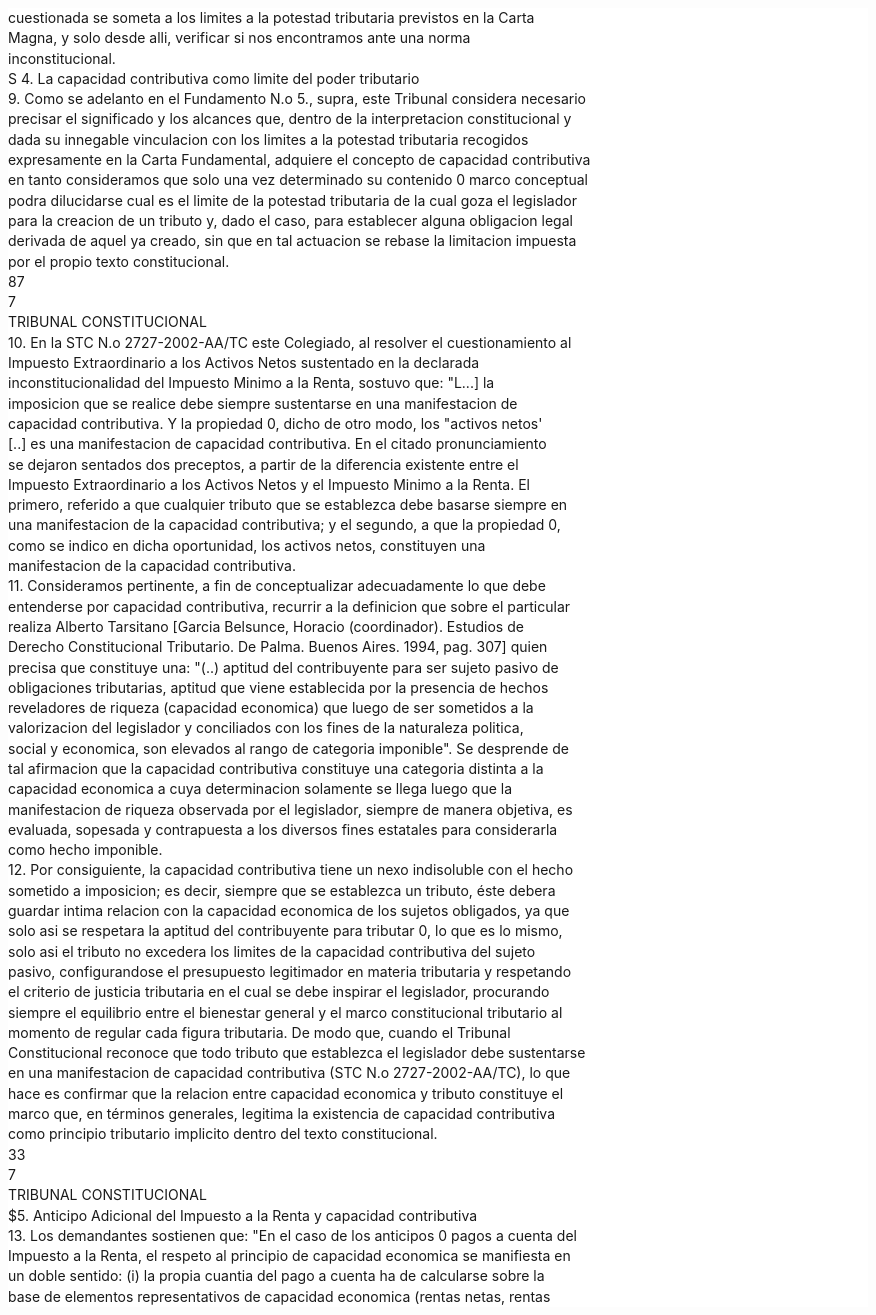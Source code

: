 cuestionada se someta a los limites a la potestad tributaria previstos en la Carta  
Magna, y solo desde alli, verificar si nos encontramos ante una norma  
inconstitucional.  
S 4. La capacidad contributiva como limite del poder tributario  
9. Como se adelanto en el Fundamento N.o 5., supra, este Tribunal considera necesario  
precisar el significado y los alcances que, dentro de la interpretacion constitucional y  
dada su innegable vinculacion con los limites a la potestad tributaria recogidos  
expresamente en la Carta Fundamental, adquiere el concepto de capacidad contributiva  
en tanto consideramos que solo una vez determinado su contenido 0 marco conceptual  
podra dilucidarse cual es el limite de la potestad tributaria de la cual goza el legislador  
para la creacion de un tributo y, dado el caso, para establecer alguna obligacion legal  
derivada de aquel ya creado, sin que en tal actuacion se rebase la limitacion impuesta  
por el propio texto constitucional.  
87  
7  
TRIBUNAL CONSTITUCIONAL  
10. En la STC N.o 2727-2002-AA/TC este Colegiado, al resolver el cuestionamiento al  
Impuesto Extraordinario a los Activos Netos sustentado en la declarada  
inconstitucionalidad del Impuesto Minimo a la Renta, sostuvo que: "L...] la  
imposicion que se realice debe siempre sustentarse en una manifestacion de  
capacidad contributiva. Y la propiedad 0, dicho de otro modo, los "activos netos'  
[..] es una manifestacion de capacidad contributiva. En el citado pronunciamiento  
se dejaron sentados dos preceptos, a partir de la diferencia existente entre el  
Impuesto Extraordinario a los Activos Netos y el Impuesto Minimo a la Renta. El  
primero, referido a que cualquier tributo que se establezca debe basarse siempre en  
una manifestacion de la capacidad contributiva; y el segundo, a que la propiedad 0,  
como se indico en dicha oportunidad, los activos netos, constituyen una  
manifestacion de la capacidad contributiva.  
11. Consideramos pertinente, a fin de conceptualizar adecuadamente lo que debe  
entenderse por capacidad contributiva, recurrir a la definicion que sobre el particular  
realiza Alberto Tarsitano [Garcia Belsunce, Horacio (coordinador). Estudios de  
Derecho Constitucional Tributario. De Palma. Buenos Aires. 1994, pag. 307] quien  
precisa que constituye una: "(..) aptitud del contribuyente para ser sujeto pasivo de  
obligaciones tributarias, aptitud que viene establecida por la presencia de hechos  
reveladores de riqueza (capacidad economica) que luego de ser sometidos a la  
valorizacion del legislador y conciliados con los fines de la naturaleza politica,  
social y economica, son elevados al rango de categoria imponible". Se desprende de  
tal afirmacion que la capacidad contributiva constituye una categoria distinta a la  
capacidad economica a cuya determinacion solamente se llega luego que la  
manifestacion de riqueza observada por el legislador, siempre de manera objetiva, es  
evaluada, sopesada y contrapuesta a los diversos fines estatales para considerarla  
como hecho imponible.  
12. Por consiguiente, la capacidad contributiva tiene un nexo indisoluble con el hecho  
sometido a imposicion; es decir, siempre que se establezca un tributo, éste debera  
guardar intima relacion con la capacidad economica de los sujetos obligados, ya que  
solo asi se respetara la aptitud del contribuyente para tributar 0, lo que es lo mismo,  
solo asi el tributo no excedera los limites de la capacidad contributiva del sujeto  
pasivo, configurandose el presupuesto legitimador en materia tributaria y respetando  
el criterio de justicia tributaria en el cual se debe inspirar el legislador, procurando  
siempre el equilibrio entre el bienestar general y el marco constitucional tributario al  
momento de regular cada figura tributaria. De modo que, cuando el Tribunal  
Constitucional reconoce que todo tributo que establezca el legislador debe sustentarse  
en una manifestacion de capacidad contributiva (STC N.o 2727-2002-AA/TC), lo que  
hace es confirmar que la relacion entre capacidad economica y tributo constituye el  
marco que, en términos generales, legitima la existencia de capacidad contributiva  
como principio tributario implicito dentro del texto constitucional.  
33  
7  
TRIBUNAL CONSTITUCIONAL  
$5. Anticipo Adicional del Impuesto a la Renta y capacidad contributiva  
13. Los demandantes sostienen que: "En el caso de los anticipos 0 pagos a cuenta del  
Impuesto a la Renta, el respeto al principio de capacidad economica se manifiesta en  
un doble sentido: (i) la propia cuantia del pago a cuenta ha de calcularse sobre la  
base de elementos representativos de capacidad economica (rentas netas, rentas  